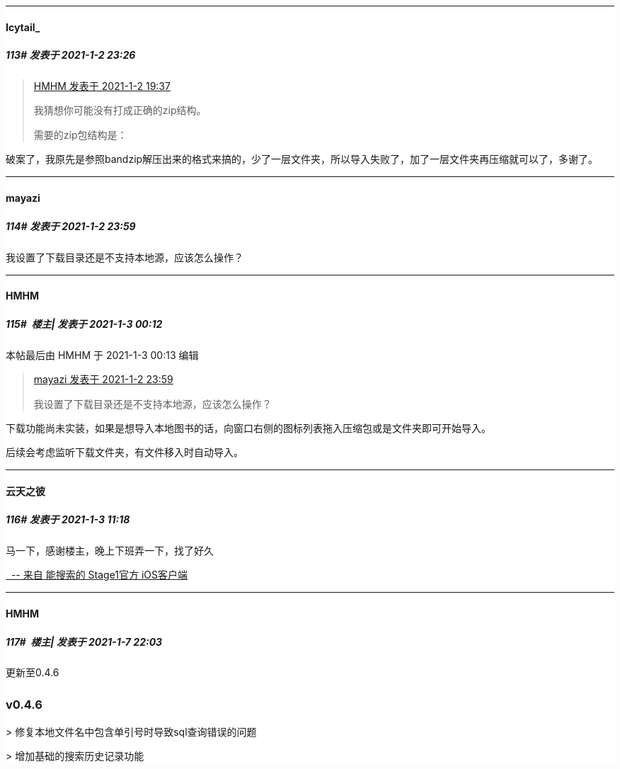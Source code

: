 *****

####  Icytail_  
##### 113#       发表于 2021-1-2 23:26

<blockquote><a href="httphttps://bbs.saraba1st.com/2b/forum.php?mod=redirect&amp;goto=findpost&amp;pid=49919359&amp;ptid=1972382" target="_blank">HMHM 发表于 2021-1-2 19:37</a>

我猜想你可能没有打成正确的zip结构。

需要的zip包结构是：</blockquote>
破案了，我原先是参照bandzip解压出来的格式来搞的，少了一层文件夹，所以导入失败了，加了一层文件夹再压缩就可以了，多谢了。

*****

####  mayazi  
##### 114#       发表于 2021-1-2 23:59

我设置了下载目录还是不支持本地源，应该怎么操作？

*****

####  HMHM  
##### 115#         楼主| 发表于 2021-1-3 00:12

 本帖最后由 HMHM 于 2021-1-3 00:13 编辑 
<blockquote><a href="httphttps://bbs.saraba1st.com/2b/forum.php?mod=redirect&amp;goto=findpost&amp;pid=49921960&amp;ptid=1972382" target="_blank">mayazi 发表于 2021-1-2 23:59</a>

我设置了下载目录还是不支持本地源，应该怎么操作？</blockquote>
下载功能尚未实装，如果是想导入本地图书的话，向窗口右侧的图标列表拖入压缩包或是文件夹即可开始导入。

后续会考虑监听下载文件夹，有文件移入时自动导入。

*****

####  云天之彼  
##### 116#       发表于 2021-1-3 11:18

马一下，感谢楼主，晚上下班弄一下，找了好久

[  -- 来自 能搜索的 Stage1官方 iOS客户端](https://itunes.apple.com/fi/app/saraba1st/id1221237470?mt=8)

*****

####  HMHM  
##### 117#         楼主| 发表于 2021-1-7 22:03

更新至0.4.6

### v0.4.6

&gt; 修复本地文件名中包含单引号时导致sql查询错误的问题  

&gt; 增加基础的搜索历史记录功能  
